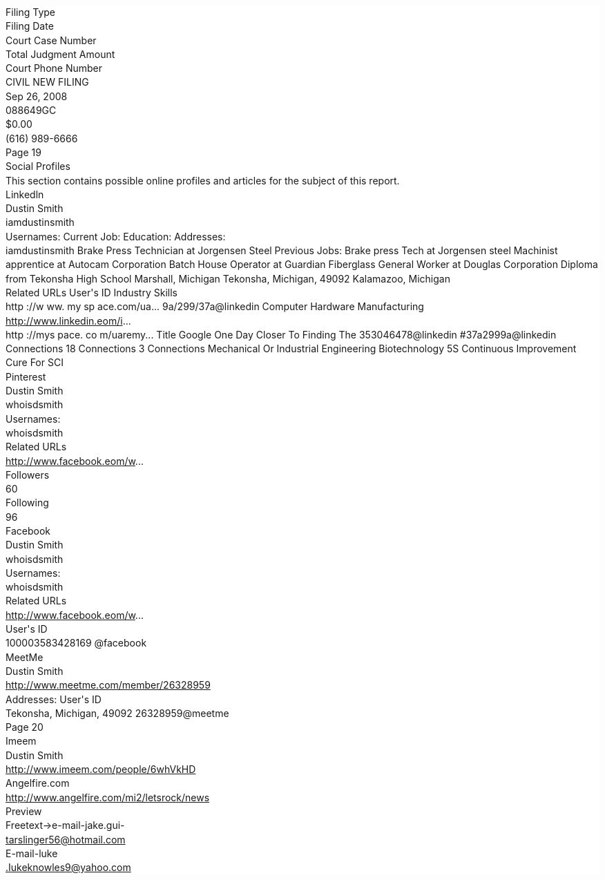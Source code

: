 Filing Type  
Filing Date  
Court Case Number  
Total Judgment Amount  
Court Phone Number  
CIVIL NEW FILING  
Sep 26, 2008  
088649GC  
$0.00  
(616) 989-6666  
Page 19  
Social Profiles  
This section contains possible online profiles and articles for the subject of this report.  
Linkedln  
Dustin Smith  
iamdustinsmith  
Usernames:	Current Job:	Education:	Addresses:  
iamdustinsmith	Brake Press Technician at Jorgensen Steel Previous Jobs: Brake press Tech at Jorgensen steel Machinist apprentice at Autocam Corporation Batch House Operator at Guardian Fiberglass General Worker at Douglas Corporation	Diploma from Tekonsha High School	Marshall, Michigan Tekonsha, Michigan, 49092 Kalamazoo, Michigan  
Related URLs	User's ID	Industry	Skills  
http ://w ww. my sp ace.com/ua...	9a/299/37a@linkedin	Computer Hardware	Manufacturing  
http://www.linkedin.eom/i...  
http ://mys pace. co m/uaremy... Title Google One Day Closer To Finding The	353046478@linkedin #37a2999a@linkedin Connections 18 Connections 3 Connections	Mechanical Or Industrial Engineering Biotechnology	5S Continuous Improvement  
Cure For SCI  
Pinterest  
Dustin Smith  
whoisdsmith  
Usernames:  
whoisdsmith  
Related URLs  
http://www.facebook.eom/w...  
Followers  
60  
Following  
96  
Facebook  
Dustin Smith  
whoisdsmith  
Usernames:  
whoisdsmith  
Related URLs  
http://www.facebook.eom/w...  
User's ID  
100003583428169 @facebook  
MeetMe  
Dustin Smith  
http://www.meetme.com/member/26328959  
Addresses:	User's ID  
Tekonsha, Michigan, 49092	26328959@meetme  
Page 20  
Imeem  
Dustin Smith  
http://www.imeem.com/people/6whVkHD  
Angelfire.com  
http://www.angelfire.com/mi2/letsrock/news  
Preview  
Freetext->e-mail-jake.gui-  
tarslinger56@hotmail.com  
E-mail-luke  
.Iukeknowles9@yahoo.com  